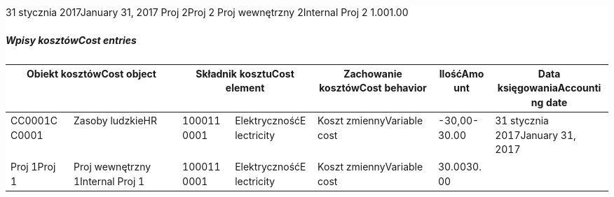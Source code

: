 </tr>
<tr>
<td><span data-ttu-id="4d9e0-429">31 stycznia 2017</span><span class="sxs-lookup"><span data-stu-id="4d9e0-429">January 31, 2017</span></span></td>
<td><span data-ttu-id="4d9e0-430">Proj 2</span><span class="sxs-lookup"><span data-stu-id="4d9e0-430">Proj 2</span></span></td>
<td><span data-ttu-id="4d9e0-431">Proj wewnętrzny 2</span><span class="sxs-lookup"><span data-stu-id="4d9e0-431">Internal Proj 2</span></span></td>
<td><span data-ttu-id="4d9e0-432">1.00</span><span class="sxs-lookup"><span data-stu-id="4d9e0-432">1.00</span></span></td>
</tr>
</tbody>
</table>

##### <a name="cost-entries"></a><span data-ttu-id="4d9e0-433">Wpisy kosztów</span><span class="sxs-lookup"><span data-stu-id="4d9e0-433">Cost entries</span></span>

<table>
<thead>
<tr>
<th colspan="2"><span data-ttu-id="4d9e0-434">Obiekt kosztów</span><span class="sxs-lookup"><span data-stu-id="4d9e0-434">Cost object</span></span></th>
<th colspan="2"><span data-ttu-id="4d9e0-435">Składnik kosztu</span><span class="sxs-lookup"><span data-stu-id="4d9e0-435">Cost element</span></span></th>
<th><span data-ttu-id="4d9e0-436">Zachowanie kosztów</span><span class="sxs-lookup"><span data-stu-id="4d9e0-436">Cost behavior</span></span></th>
<th><span data-ttu-id="4d9e0-437">Ilość</span><span class="sxs-lookup"><span data-stu-id="4d9e0-437">Amount</span></span></th>
<th><span data-ttu-id="4d9e0-438">Data księgowania</span><span class="sxs-lookup"><span data-stu-id="4d9e0-438">Accounting date</span></span></th>
</tr>
</thead>
<tbody>
<tr>
<td><span data-ttu-id="4d9e0-439">CC0001</span><span class="sxs-lookup"><span data-stu-id="4d9e0-439">CC0001</span></span></td>
<td><span data-ttu-id="4d9e0-440">Zasoby ludzkie</span><span class="sxs-lookup"><span data-stu-id="4d9e0-440">HR</span></span></td>
<td><span data-ttu-id="4d9e0-441">10001</span><span class="sxs-lookup"><span data-stu-id="4d9e0-441">10001</span></span></td>
<td><span data-ttu-id="4d9e0-442">Elektryczność</span><span class="sxs-lookup"><span data-stu-id="4d9e0-442">Electricity</span></span></td>
<td><span data-ttu-id="4d9e0-443">Koszt zmienny</span><span class="sxs-lookup"><span data-stu-id="4d9e0-443">Variable cost</span></span></td>
<td><span data-ttu-id="4d9e0-444">-30,00</span><span class="sxs-lookup"><span data-stu-id="4d9e0-444">-30.00</span></span></td>
<td><span data-ttu-id="4d9e0-445">31 stycznia 2017</span><span class="sxs-lookup"><span data-stu-id="4d9e0-445">January 31, 2017</span></span></td>
</tr>
<tr>
<td><span data-ttu-id="4d9e0-446">Proj 1</span><span class="sxs-lookup"><span data-stu-id="4d9e0-446">Proj 1</span></span></td>
<td><span data-ttu-id="4d9e0-447">Proj wewnętrzny 1</span><span class="sxs-lookup"><span data-stu-id="4d9e0-447">Internal Proj 1</span></span></td>
<td><span data-ttu-id="4d9e0-448">10001</span><span class="sxs-lookup"><span data-stu-id="4d9e0-448">10001</span></span></td>
<td><span data-ttu-id="4d9e0-449">Elektryczność</span><span class="sxs-lookup"><span data-stu-id="4d9e0-449">Electricity</span></span></td>
<td><span data-ttu-id="4d9e0-450">Koszt zmienny</span><span class="sxs-lookup"><span data-stu-id="4d9e0-450">Variable cost</span></span></td>
<td><span data-ttu-id="4d9e0-451">30.00</span><span class="sxs-lookup"><span data-stu-id="4d9e0-451">30.00</span></span></td>